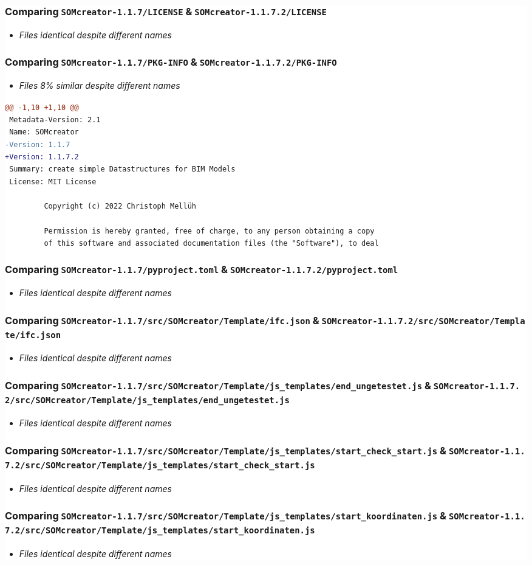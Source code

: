 ### Comparing `SOMcreator-1.1.7/LICENSE` & `SOMcreator-1.1.7.2/LICENSE`

 * *Files identical despite different names*

### Comparing `SOMcreator-1.1.7/PKG-INFO` & `SOMcreator-1.1.7.2/PKG-INFO`

 * *Files 8% similar despite different names*

```diff
@@ -1,10 +1,10 @@
 Metadata-Version: 2.1
 Name: SOMcreator
-Version: 1.1.7
+Version: 1.1.7.2
 Summary: create simple Datastructures for BIM Models
 License: MIT License
         
         Copyright (c) 2022 Christoph Mellüh
         
         Permission is hereby granted, free of charge, to any person obtaining a copy
         of this software and associated documentation files (the "Software"), to deal
```

### Comparing `SOMcreator-1.1.7/pyproject.toml` & `SOMcreator-1.1.7.2/pyproject.toml`

 * *Files identical despite different names*

### Comparing `SOMcreator-1.1.7/src/SOMcreator/Template/ifc.json` & `SOMcreator-1.1.7.2/src/SOMcreator/Template/ifc.json`

 * *Files identical despite different names*

### Comparing `SOMcreator-1.1.7/src/SOMcreator/Template/js_templates/end_ungetestet.js` & `SOMcreator-1.1.7.2/src/SOMcreator/Template/js_templates/end_ungetestet.js`

 * *Files identical despite different names*

### Comparing `SOMcreator-1.1.7/src/SOMcreator/Template/js_templates/start_check_start.js` & `SOMcreator-1.1.7.2/src/SOMcreator/Template/js_templates/start_check_start.js`

 * *Files identical despite different names*

### Comparing `SOMcreator-1.1.7/src/SOMcreator/Template/js_templates/start_koordinaten.js` & `SOMcreator-1.1.7.2/src/SOMcreator/Template/js_templates/start_koordinaten.js`

 * *Files identical despite different names*
